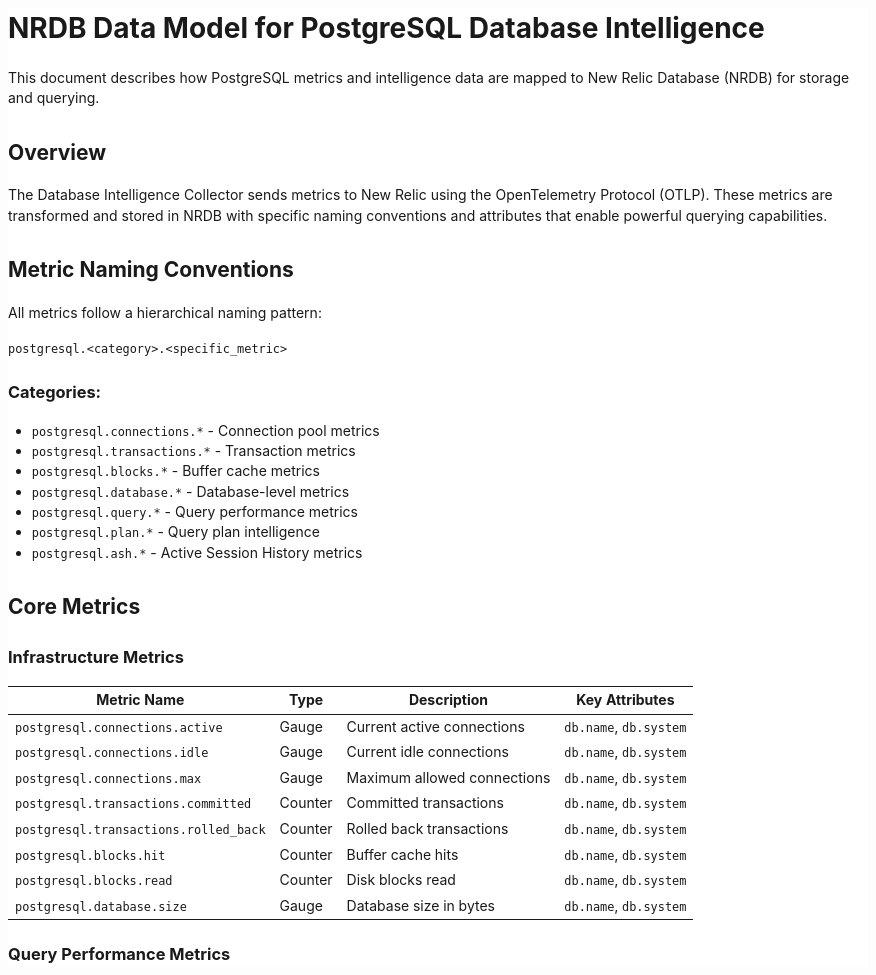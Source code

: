 # NRDB Data Model for PostgreSQL Database Intelligence

This document describes how PostgreSQL metrics and intelligence data are mapped to New Relic Database (NRDB) for storage and querying.

## Overview

The Database Intelligence Collector sends metrics to New Relic using the OpenTelemetry Protocol (OTLP). These metrics are transformed and stored in NRDB with specific naming conventions and attributes that enable powerful querying capabilities.

## Metric Naming Conventions

All metrics follow a hierarchical naming pattern:

```
postgresql.<category>.<specific_metric>
```

### Categories:
- `postgresql.connections.*` - Connection pool metrics
- `postgresql.transactions.*` - Transaction metrics
- `postgresql.blocks.*` - Buffer cache metrics
- `postgresql.database.*` - Database-level metrics
- `postgresql.query.*` - Query performance metrics
- `postgresql.plan.*` - Query plan intelligence
- `postgresql.ash.*` - Active Session History metrics

## Core Metrics

### Infrastructure Metrics

| Metric Name | Type | Description | Key Attributes |
|------------|------|-------------|----------------|
| `postgresql.connections.active` | Gauge | Current active connections | `db.name`, `db.system` |
| `postgresql.connections.idle` | Gauge | Current idle connections | `db.name`, `db.system` |
| `postgresql.connections.max` | Gauge | Maximum allowed connections | `db.name`, `db.system` |
| `postgresql.transactions.committed` | Counter | Committed transactions | `db.name`, `db.system` |
| `postgresql.transactions.rolled_back` | Counter | Rolled back transactions | `db.name`, `db.system` |
| `postgresql.blocks.hit` | Counter | Buffer cache hits | `db.name`, `db.system` |
| `postgresql.blocks.read` | Counter | Disk blocks read | `db.name`, `db.system` |
| `postgresql.database.size` | Gauge | Database size in bytes | `db.name`, `db.system` |

### Query Performance Metrics
